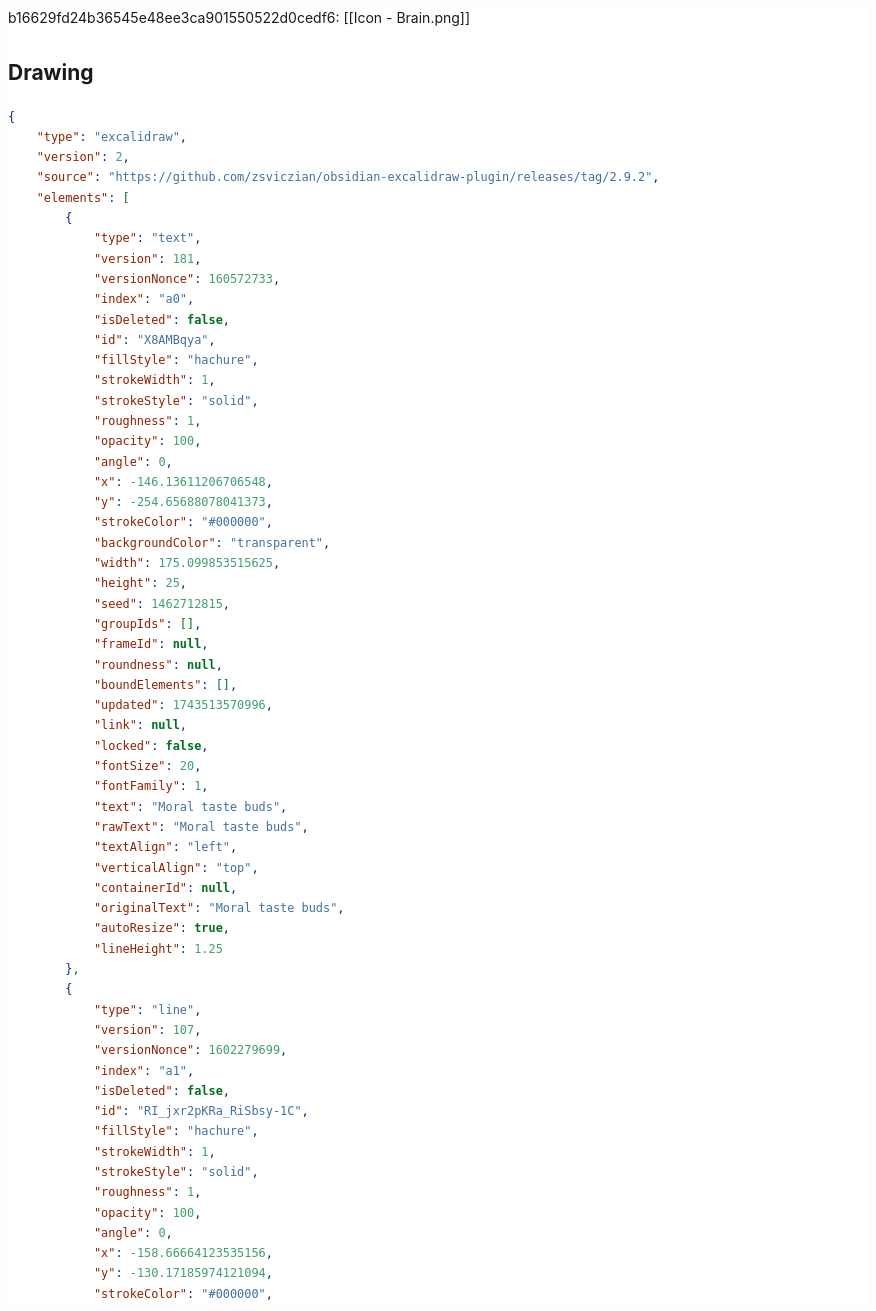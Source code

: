 b16629fd24b36545e48ee3ca901550522d0cedf6: [[Icon - Brain.png]]

## Drawing
```json
{
	"type": "excalidraw",
	"version": 2,
	"source": "https://github.com/zsviczian/obsidian-excalidraw-plugin/releases/tag/2.9.2",
	"elements": [
		{
			"type": "text",
			"version": 181,
			"versionNonce": 160572733,
			"index": "a0",
			"isDeleted": false,
			"id": "X8AMBqya",
			"fillStyle": "hachure",
			"strokeWidth": 1,
			"strokeStyle": "solid",
			"roughness": 1,
			"opacity": 100,
			"angle": 0,
			"x": -146.13611206706548,
			"y": -254.65688078041373,
			"strokeColor": "#000000",
			"backgroundColor": "transparent",
			"width": 175.099853515625,
			"height": 25,
			"seed": 1462712815,
			"groupIds": [],
			"frameId": null,
			"roundness": null,
			"boundElements": [],
			"updated": 1743513570996,
			"link": null,
			"locked": false,
			"fontSize": 20,
			"fontFamily": 1,
			"text": "Moral taste buds",
			"rawText": "Moral taste buds",
			"textAlign": "left",
			"verticalAlign": "top",
			"containerId": null,
			"originalText": "Moral taste buds",
			"autoResize": true,
			"lineHeight": 1.25
		},
		{
			"type": "line",
			"version": 107,
			"versionNonce": 1602279699,
			"index": "a1",
			"isDeleted": false,
			"id": "RI_jxr2pKRa_RiSbsy-1C",
			"fillStyle": "hachure",
			"strokeWidth": 1,
			"strokeStyle": "solid",
			"roughness": 1,
			"opacity": 100,
			"angle": 0,
			"x": -158.66664123535156,
			"y": -130.17185974121094,
			"strokeColor": "#000000",
```